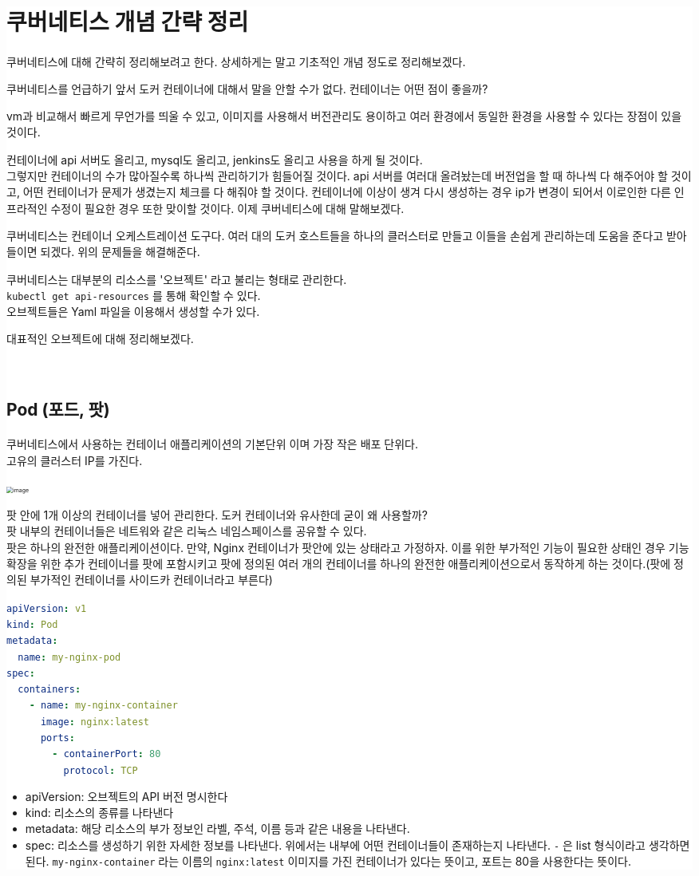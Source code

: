 # 쿠버네티스 개념 간략 정리

쿠버네티스에 대해 간략히 정리해보려고 한다. 상세하게는 말고 기초적인 개념 정도로 정리해보겠다.  

쿠버네티스를 언급하기 앞서 도커 컨테이너에 대해서 말을 안할 수가 없다. 컨테이너는 어떤 점이 좋을까?  

vm과 비교해서 빠르게 무언가를 띄울 수 있고, 이미지를 사용해서 버전관리도 용이하고 여러 환경에서 동일한 환경을 사용할 수 있다는 장점이 있을 것이다.  

컨테이너에 api 서버도 올리고, mysql도 올리고, jenkins도 올리고 사용을 하게 될 것이다.  
그렇지만 컨테이너의 수가 많아질수록 하나씩 관리하기가 힘들어질 것이다. api 서버를 여러대 올려놨는데 버전업을 할 때 하나씩 다 해주어야 할 것이고, 어떤 컨테이너가 문제가 생겼는지 체크를 다 해줘야 할 것이다. 컨테이너에 이상이 생겨 다시 생성하는 경우 ip가 변경이 되어서 이로인한 다른 인프라적인 수정이 필요한 경우 또한 맞이할 것이다. 이제 쿠버네티스에 대해 말해보겠다.  

쿠버네티스는 컨테이너 오케스트레이션 도구다. 여러 대의 도커 호스트들을 하나의 클러스터로 만들고 이들을 손쉽게 관리하는데 도움을 준다고 받아들이면 되겠다. 위의 문제들을 해결해준다.  

쿠버네티스는 대부분의 리소스를 '오브젝트' 라고 불리는 형태로 관리한다.  
``kubectl get api-resources`` 를 통해 확인할 수 있다.  
오브젝트들은 Yaml 파일을 이용해서 생성할 수가 있다.  

대표적인 오브젝트에 대해 정리해보겠다.  

<br/>

## Pod (포드, 팟)

쿠버네티스에서 사용하는 컨테이너 애플리케이션의 기본단위 이며 가장 작은 배포 단위다.  
고유의 클러스터 IP를 가진다.  

<img src="https://user-images.githubusercontent.com/45073750/150628781-dfa3e32b-bef5-4c22-abf3-2e14f5eea27a.png" alt="image" style="zoom:50%;" />

팟 안에 1개 이상의 컨테이너를 넣어 관리한다. 도커 컨테이너와 유사한데 굳이 왜 사용할까?  
팟 내부의 컨테이너들은 네트워와 같은 리눅스 네임스페이스를 공유할 수 있다.  
팟은 하나의 완전한 애플리케이션이다. 만약, Nginx 컨테이너가 팟안에 있는 상태라고 가정하자. 이를 위한 부가적인 기능이 필요한 상태인 경우 기능 확장을 위한 추가 컨테이너를 팟에 포함시키고 팟에 정의된 여러 개의 컨테이너를 하나의 완전한 애플리케이션으로서 동작하게 하는 것이다.(팟에 정의된 부가적인 컨테이너를 사이드카 컨테이너라고 부른다)  

```yaml
apiVersion: v1
kind: Pod
metadata:
  name: my-nginx-pod
spec:
  containers:
    - name: my-nginx-container
      image: nginx:latest
      ports:
        - containerPort: 80
          protocol: TCP
```

* apiVersion: 오브젝트의 API 버전 명시한다
* kind: 리소스의 종류를 나타낸다
* metadata: 해당 리소스의 부가 정보인 라벨, 주석, 이름 등과 같은 내용을 나타낸다.
* spec: 리소스를 생성하기 위한 자세한 정보를 나타낸다. 위에서는 내부에 어떤 컨테이너들이 존재하는지 나타낸다. ``-`` 은 list 형식이라고 생각하면 된다. ``my-nginx-container`` 라는 이름의 ``nginx:latest`` 이미지를 가진 컨테이너가 있다는 뜻이고, 포트는 80을 사용한다는 뜻이다.
